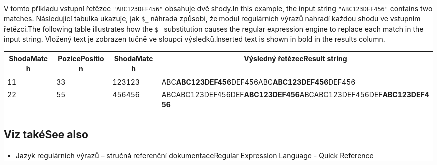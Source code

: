  <span data-ttu-id="1255e-299">V tomto příkladu vstupní řetězec `"ABC123DEF456"` obsahuje dvě shody.</span><span class="sxs-lookup"><span data-stu-id="1255e-299">In this example, the input string `"ABC123DEF456"` contains two matches.</span></span> <span data-ttu-id="1255e-300">Následující tabulka ukazuje, jak `$_` náhrada způsobí, že modul regulárních výrazů nahradí každou shodu ve vstupním řetězci.</span><span class="sxs-lookup"><span data-stu-id="1255e-300">The following table illustrates how the `$_` substitution causes the regular expression engine to replace each match in the input string.</span></span> <span data-ttu-id="1255e-301">Vložený text je zobrazen tučně ve sloupci výsledků.</span><span class="sxs-lookup"><span data-stu-id="1255e-301">Inserted text is shown in bold in the results column.</span></span>  
  
|<span data-ttu-id="1255e-302">Shoda</span><span class="sxs-lookup"><span data-stu-id="1255e-302">Match</span></span>|<span data-ttu-id="1255e-303">Pozice</span><span class="sxs-lookup"><span data-stu-id="1255e-303">Position</span></span>|<span data-ttu-id="1255e-304">Shoda</span><span class="sxs-lookup"><span data-stu-id="1255e-304">Match</span></span>|<span data-ttu-id="1255e-305">Výsledný řetězec</span><span class="sxs-lookup"><span data-stu-id="1255e-305">Result string</span></span>|  
|-----------|--------------|-----------|-------------------|  
|<span data-ttu-id="1255e-306">1</span><span class="sxs-lookup"><span data-stu-id="1255e-306">1</span></span>|<span data-ttu-id="1255e-307">3</span><span class="sxs-lookup"><span data-stu-id="1255e-307">3</span></span>|<span data-ttu-id="1255e-308">123</span><span class="sxs-lookup"><span data-stu-id="1255e-308">123</span></span>|<span data-ttu-id="1255e-309">ABC**ABC123DEF456**DEF456</span><span class="sxs-lookup"><span data-stu-id="1255e-309">ABC**ABC123DEF456**DEF456</span></span>|  
|<span data-ttu-id="1255e-310">2</span><span class="sxs-lookup"><span data-stu-id="1255e-310">2</span></span>|<span data-ttu-id="1255e-311">5</span><span class="sxs-lookup"><span data-stu-id="1255e-311">5</span></span>|<span data-ttu-id="1255e-312">456</span><span class="sxs-lookup"><span data-stu-id="1255e-312">456</span></span>|<span data-ttu-id="1255e-313">ABCABC123DEF456DEF**ABC123DEF456**</span><span class="sxs-lookup"><span data-stu-id="1255e-313">ABCABC123DEF456DEF**ABC123DEF456**</span></span>|  
  
## <a name="see-also"></a><span data-ttu-id="1255e-314">Viz také</span><span class="sxs-lookup"><span data-stu-id="1255e-314">See also</span></span>

- [<span data-ttu-id="1255e-315">Jazyk regulárních výrazů – stručná referenční dokumentace</span><span class="sxs-lookup"><span data-stu-id="1255e-315">Regular Expression Language - Quick Reference</span></span>](regular-expression-language-quick-reference.md)
